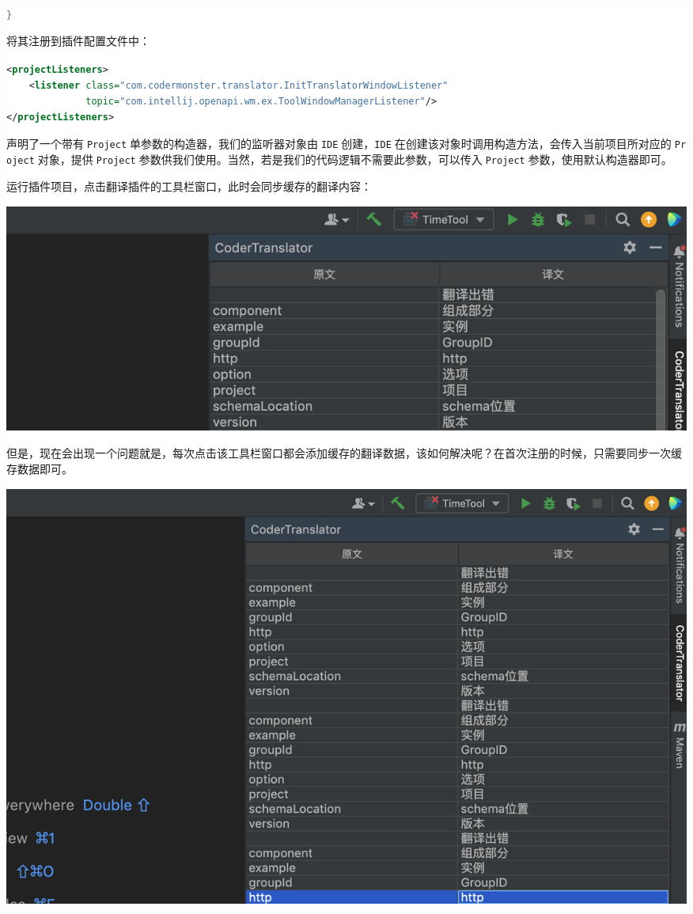 ```java
}
```

将其注册到插件配置文件中：

```xml
<projectListeners>
    <listener class="com.codermonster.translator.InitTranslatorWindowListener"
              topic="com.intellij.openapi.wm.ex.ToolWindowManagerListener"/>
</projectListeners>
```

声明了一个带有 `Project` 单参数的构造器，我们的监听器对象由 `IDE` 创建，`IDE` 在创建该对象时调用构造方法，会传入当前项目所对应的 `Project` 对象，提供 `Project` 参数供我们使用。当然，若是我们的代码逻辑不需要此参数，可以传入 `Project` 参数，使用默认构造器即可。

运行插件项目，点击翻译插件的工具栏窗口，此时会同步缓存的翻译内容：

![image-20230222162314274](assets/image-20230222162314274.png)

但是，现在会出现一个问题就是，每次点击该工具栏窗口都会添加缓存的翻译数据，该如何解决呢？在首次注册的时候，只需要同步一次缓存数据即可。

![image-20230222162612767](assets/image-20230222162612767.png)
